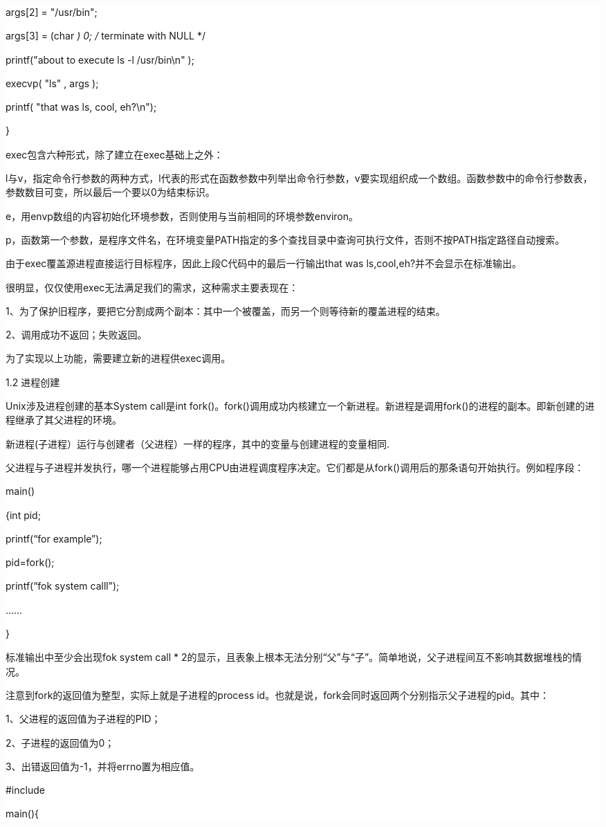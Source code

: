args[2] = "/usr/bin";

args[3] = (char *) 0; /* terminate with NULL */

printf("about to execute ls -l /usr/bin\n" );

execvp( "ls" , args );

printf( "that was ls, cool, eh?\n");

}

exec包含六种形式，除了建立在exec基础上之外：

l与v，指定命令行参数的两种方式，l代表的形式在函数参数中列举出命令行参数，v要实现组织成一个数组。函数参数中的命令行参数表，参数数目可变，所以最后一个要以0为结束标识。

e，用envp数组的内容初始化环境参数，否则使用与当前相同的环境参数environ。

p，函数第一个参数，是程序文件名，在环境变量PATH指定的多个查找目录中查询可执行文件，否则不按PATH指定路径自动搜索。

由于exec覆盖源进程直接运行目标程序，因此上段C代码中的最后一行输出that was ls,cool,eh?并不会显示在标准输出。

很明显，仅仅使用exec无法满足我们的需求，这种需求主要表现在：

1、为了保护旧程序，要把它分割成两个副本：其中一个被覆盖，而另一个则等待新的覆盖进程的结束。

2、调用成功不返回；失败返回。

为了实现以上功能，需要建立新的进程供exec调用。

1.2 进程创建

Unix涉及进程创建的基本System call是int fork()。fork()调用成功内核建立一个新进程。新进程是调用fork()的进程的副本。即新创建的进程继承了其父进程的环境。

新进程(子进程）运行与创建者（父进程）一样的程序，其中的变量与创建进程的变量相同.

父进程与子进程并发执行，哪一个进程能够占用CPU由进程调度程序决定。它们都是从fork()调用后的那条语句开始执行。例如程序段：

main()

{int pid;

printf(“for example”);

pid=fork();

printf(“fok system calll”);

……

}

标准输出中至少会出现fok system call * 2的显示，且表象上根本无法分别“父”与“子”。简单地说，父子进程间互不影响其数据堆栈的情况。

注意到fork的返回值为整型，实际上就是子进程的process id。也就是说，fork会同时返回两个分别指示父子进程的pid。其中：

1、父进程的返回值为子进程的PID；

2、子进程的返回值为0；

3、出错返回值为-1，并将errno置为相应值。

#include

main(){
